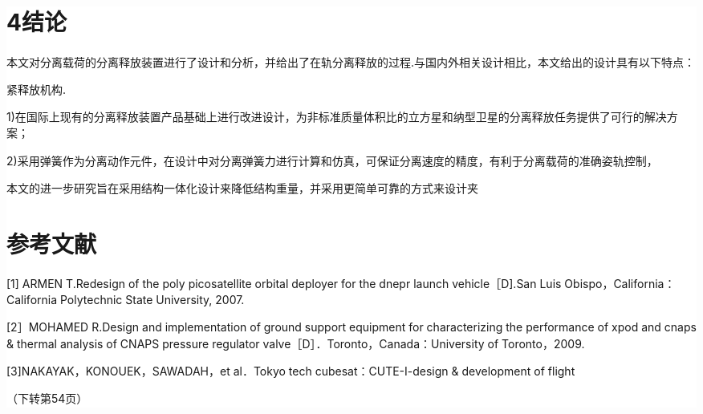 # 4结论

本文对分离载荷的分离释放装置进行了设计和分析，并给出了在轨分离释放的过程.与国内外相关设计相比，本文给出的设计具有以下特点：

紧释放机构.

1)在国际上现有的分离释放装置产品基础上进行改进设计，为非标准质量体积比的立方星和纳型卫星的分离释放任务提供了可行的解决方案；

2)采用弹簧作为分离动作元件，在设计中对分离弹簧力进行计算和仿真，可保证分离速度的精度，有利于分离载荷的准确姿轨控制，

本文的进一步研究旨在采用结构一体化设计来降低结构重量，并采用更简单可靠的方式来设计夹

# 参考文献

[1] ARMEN T.Redesign of the poly picosatellite orbital deployer for the dnepr launch vehicle［D].San Luis Obispo，California：California Polytechnic State University, 2007.

[2］MOHAMED R.Design and implementation of ground support equipment for characterizing the performance of xpod and cnaps $\&$ thermal analysis of CNAPS pressure regulator valve［D］．Toronto，Canada：University of Toronto，2009.

[3]NAKAYAK，KONOUEK，SAWADAH，et al．Tokyo tech cubesat：CUTE-I-design & development of flight

（下转第54页）